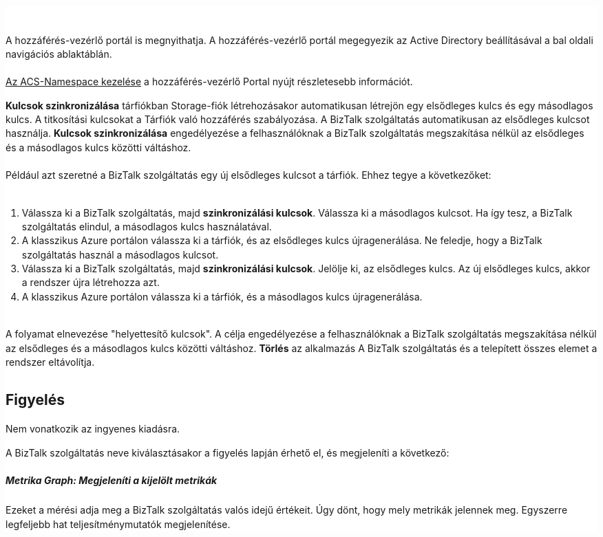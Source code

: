 <br/><br/>
A hozzáférés-vezérlő portál is megnyithatja. A hozzáférés-vezérlő portál megegyezik az Active Directory beállításával a bal oldali navigációs ablaktáblán.
<br/><br/>
<a HREF="http://go.microsoft.com/fwlink/p/?LinkID=285670">Az ACS-Namespace kezelése</a> a hozzáférés-vezérlő Portal nyújt részletesebb információt.</td>
</tr>
<tr>
<td><strong>Kulcsok szinkronizálása</strong> tárfiókban</td>
<td>Storage-fiók létrehozásakor automatikusan létrejön egy elsődleges kulcs és egy másodlagos kulcs. A titkosítási kulcsokat a Tárfiók való hozzáférés szabályozása. A BizTalk szolgáltatás automatikusan az elsődleges kulcsot használja. <strong>Kulcsok szinkronizálása</strong> engedélyezése a felhasználóknak a BizTalk szolgáltatás megszakítása nélkül az elsődleges és a másodlagos kulcs közötti váltáshoz.
<br/><br/>
Például azt szeretné a BizTalk szolgáltatás egy új elsődleges kulcsot a tárfiók. Ehhez tegye a következőket:
<br/><br/>
<ol>
<li>Válassza ki a BizTalk szolgáltatás, majd <strong>szinkronizálási kulcsok</strong>. Válassza ki a másodlagos kulcsot. Ha így tesz, a BizTalk szolgáltatás elindul, a másodlagos kulcs használatával.</li>
<li>A klasszikus Azure portálon válassza ki a tárfiók, és az elsődleges kulcs újragenerálása. Ne feledje, hogy a BizTalk szolgáltatás használ a másodlagos kulcsot.</li>
<li>Válassza ki a BizTalk szolgáltatás, majd <strong>szinkronizálási kulcsok</strong>. Jelölje ki, az elsődleges kulcs. Az új elsődleges kulcs, akkor a rendszer újra létrehozza azt.</li>
<li>A klasszikus Azure portálon válassza ki a tárfiók, és a másodlagos kulcs újragenerálása.</li>
</ol>
<br/>
A folyamat elnevezése "helyettesítő kulcsok". A célja engedélyezése a felhasználóknak a BizTalk szolgáltatás megszakítása nélkül az elsődleges és a másodlagos kulcs közötti váltáshoz.</td>
</tr>

<tr>
<td><strong>Törlés</strong> az alkalmazás</td>
<td>A BizTalk szolgáltatás és a telepített összes elemet a rendszer eltávolítja.</td>
</tr>
</table>


## <a name="monitor"></a>Figyelés
Nem vonatkozik az ingyenes kiadásra.

A BizTalk szolgáltatás neve kiválasztásakor a figyelés lapján érhető el, és megjeleníti a következő:

##### <a name="metric-graph-displays-the-selected-performance-metrics"></a>Metrika Graph: Megjeleníti a kijelölt metrikák
Ezeket a mérési adja meg a BizTalk szolgáltatás valós idejű értékeit. Úgy dönt, hogy mely metrikák jelennek meg. Egyszerre legfeljebb hat teljesítménymutatók megjelenítése. 
